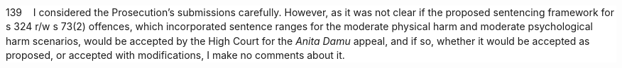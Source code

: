   
  

139    I considered the Prosecution’s submissions carefully. However, as it was not clear if the proposed sentencing framework for s 324 r/w s 73(2) offences, which incorporated sentence ranges for the moderate physical harm and moderate psychological harm scenarios, would be accepted by the High Court for the _Anita Damu_ appeal, and if so, whether it would be accepted as proposed, or accepted with modifications, I make no comments about it.

